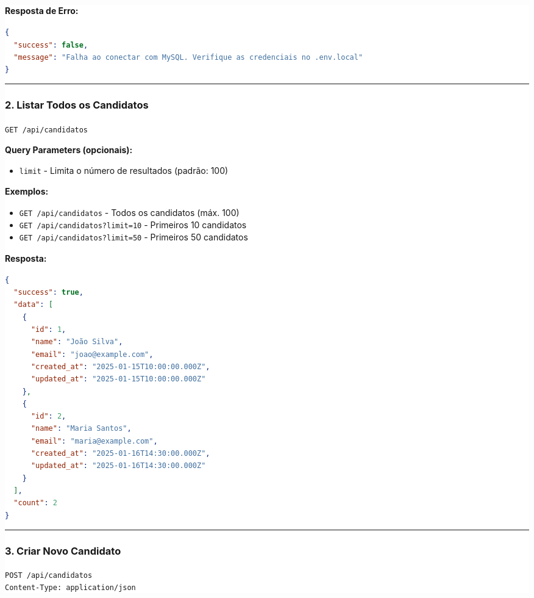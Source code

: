 **Resposta de Erro:**
```json
{
  "success": false,
  "message": "Falha ao conectar com MySQL. Verifique as credenciais no .env.local"
}
```

---

### 2. **Listar Todos os Candidatos**

```http
GET /api/candidatos
```

**Query Parameters (opcionais):**
- `limit` - Limita o número de resultados (padrão: 100)

**Exemplos:**
- `GET /api/candidatos` - Todos os candidatos (máx. 100)
- `GET /api/candidatos?limit=10` - Primeiros 10 candidatos
- `GET /api/candidatos?limit=50` - Primeiros 50 candidatos

**Resposta:**
```json
{
  "success": true,
  "data": [
    {
      "id": 1,
      "name": "João Silva",
      "email": "joao@example.com",
      "created_at": "2025-01-15T10:00:00.000Z",
      "updated_at": "2025-01-15T10:00:00.000Z"
    },
    {
      "id": 2,
      "name": "Maria Santos",
      "email": "maria@example.com",
      "created_at": "2025-01-16T14:30:00.000Z",
      "updated_at": "2025-01-16T14:30:00.000Z"
    }
  ],
  "count": 2
}
```

---

### 3. **Criar Novo Candidato**

```http
POST /api/candidatos
Content-Type: application/json
```
